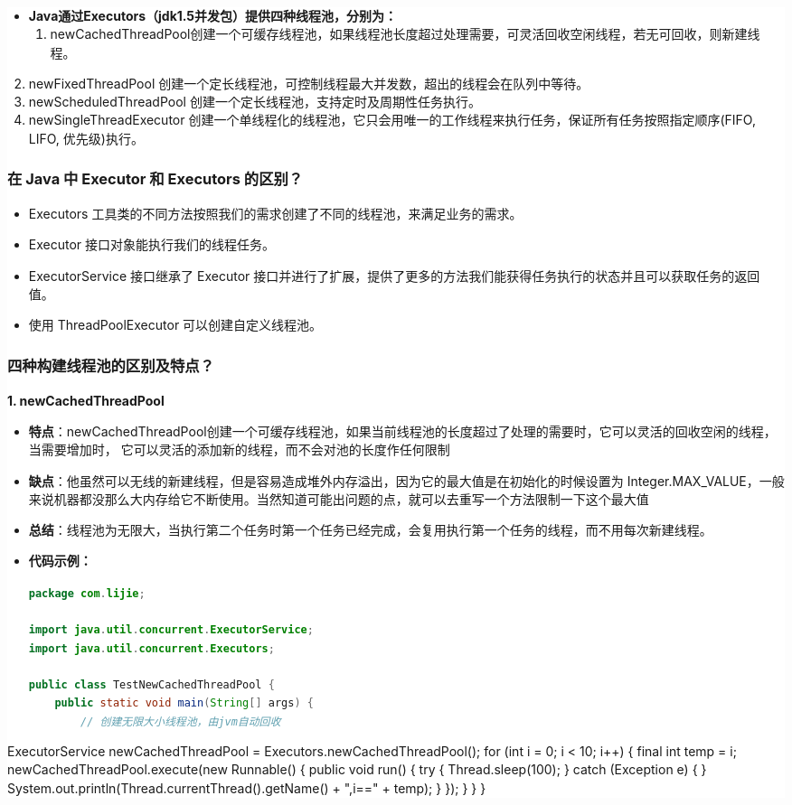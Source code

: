 *   **Java通过Executors（jdk1.5并发包）提供四种线程池，分别为：**
    1.  newCachedThreadPool创建一个可缓存线程池，如果线程池长度超过处理需要，可灵活回收空闲线程，若无可回收，则新建线程。
  2.  newFixedThreadPool 创建一个定长线程池，可控制线程最大并发数，超出的线程会在队列中等待。
  3.  newScheduledThreadPool 创建一个定长线程池，支持定时及周期性任务执行。
  4.  newSingleThreadExecutor 创建一个单线程化的线程池，它只会用唯一的工作线程来执行任务，保证所有任务按照指定顺序(FIFO, LIFO, 优先级)执行。



### 在 Java 中 Executor 和 Executors 的区别？

*   Executors 工具类的不同方法按照我们的需求创建了不同的线程池，来满足业务的需求。

*   Executor 接口对象能执行我们的线程任务。

*   ExecutorService 接口继承了 Executor 接口并进行了扩展，提供了更多的方法我们能获得任务执行的状态并且可以获取任务的返回值。

*   使用 ThreadPoolExecutor 可以创建自定义线程池。



### 四种构建线程池的区别及特点？

**1\. newCachedThreadPool**

*   **特点**：newCachedThreadPool创建一个可缓存线程池，如果当前线程池的长度超过了处理的需要时，它可以灵活的回收空闲的线程，当需要增加时， 它可以灵活的添加新的线程，而不会对池的长度作任何限制

*   **缺点**：他虽然可以无线的新建线程，但是容易造成堆外内存溢出，因为它的最大值是在初始化的时候设置为 Integer.MAX_VALUE，一般来说机器都没那么大内存给它不断使用。当然知道可能出问题的点，就可以去重写一个方法限制一下这个最大值

*   **总结**：线程池为无限大，当执行第二个任务时第一个任务已经完成，会复用执行第一个任务的线程，而不用每次新建线程。

*   **代码示例：**

    ```java
    package com.lijie;

    import java.util.concurrent.ExecutorService;
    import java.util.concurrent.Executors;

    public class TestNewCachedThreadPool {
        public static void main(String[] args) {
            // 创建无限大小线程池，由jvm自动回收
  ExecutorService newCachedThreadPool = Executors.newCachedThreadPool();
            for (int i = 0; i < 10; i++) {
                final int temp = i;
                newCachedThreadPool.execute(new Runnable() {
                    public void run() {
                        try {
                            Thread.sleep(100);
                        } catch (Exception e) {
                        }
                        System.out.println(Thread.currentThread().getName() + ",i==" + temp);
                    }
                });
            }
        }
    }
